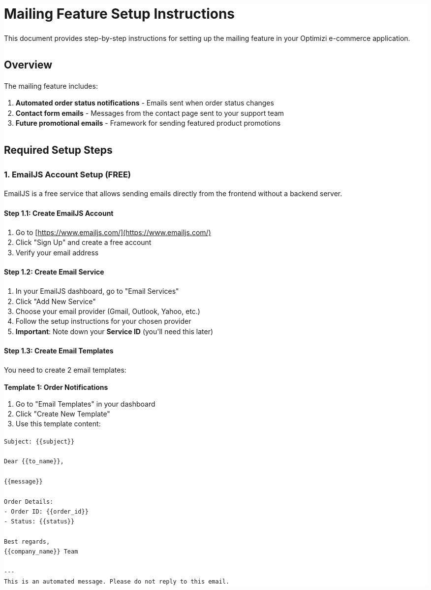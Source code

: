 # Mailing Feature Setup Instructions

This document provides step-by-step instructions for setting up the mailing feature in your Optimizi e-commerce application.

## Overview

The mailing feature includes:
1. **Automated order status notifications** - Emails sent when order status changes
2. **Contact form emails** - Messages from the contact page sent to your support team
3. **Future promotional emails** - Framework for sending featured product promotions

## Required Setup Steps

### 1. EmailJS Account Setup (FREE)

EmailJS is a free service that allows sending emails directly from the frontend without a backend server.

#### Step 1.1: Create EmailJS Account
1. Go to [https://www.emailjs.com/](https://www.emailjs.com/)
2. Click "Sign Up" and create a free account
3. Verify your email address

#### Step 1.2: Create Email Service
1. In your EmailJS dashboard, go to "Email Services"
2. Click "Add New Service"
3. Choose your email provider (Gmail, Outlook, Yahoo, etc.)
4. Follow the setup instructions for your chosen provider
5. **Important**: Note down your **Service ID** (you'll need this later)

#### Step 1.3: Create Email Templates

You need to create 2 email templates:

**Template 1: Order Notifications**
1. Go to "Email Templates" in your dashboard
2. Click "Create New Template"
3. Use this template content:

```
Subject: {{subject}}

Dear {{to_name}},

{{message}}

Order Details:
- Order ID: {{order_id}}
- Status: {{status}}

Best regards,
{{company_name}} Team

---
This is an automated message. Please do not reply to this email.
```
